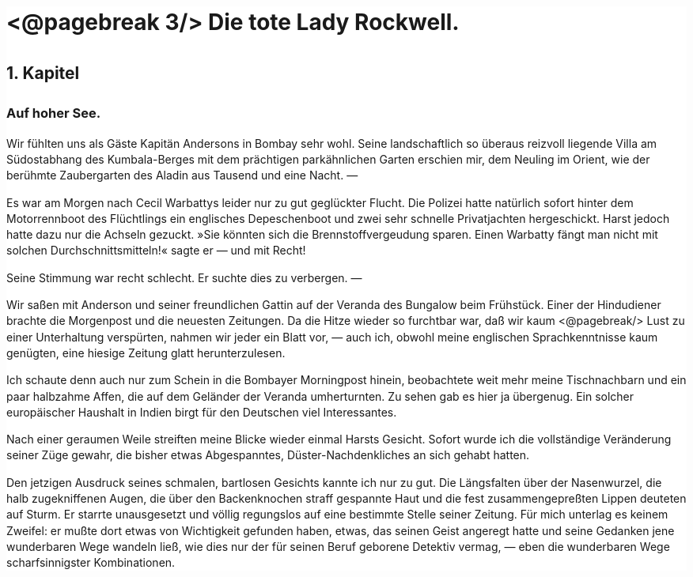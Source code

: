 <@pagebreak 3/>
Die tote Lady Rockwell.
=======================

<h2>1. Kapitel</h2>

<h3>Auf hoher See.</h3>

Wir fühlten uns als Gäste Kapitän Andersons in Bombay
sehr wohl. Seine landschaftlich so überaus reizvoll liegende
Villa am Südostabhang des Kumbala-Berges mit dem
prächtigen parkähnlichen Garten erschien mir, dem Neuling
im Orient, wie der berühmte Zaubergarten des Aladin aus
Tausend und eine Nacht. —

Es war am Morgen nach Cecil Warbattys leider nur zu
gut geglückter Flucht. Die Polizei hatte natürlich sofort hinter
dem Motorrennboot des Flüchtlings ein englisches Depeschenboot
und zwei sehr schnelle Privatjachten hergeschickt.
Harst jedoch hatte dazu nur die Achseln gezuckt. »Sie könnten
sich die Brennstoffvergeudung sparen. Einen Warbatty fängt
man nicht mit solchen Durchschnittsmitteln!« sagte er — und
mit Recht!

Seine Stimmung war recht schlecht. Er suchte dies zu verbergen.
—

Wir saßen mit Anderson und seiner freundlichen Gattin
auf der Veranda des Bungalow beim Frühstück. Einer der
Hindudiener brachte die Morgenpost und die neuesten Zeitungen.
Da die Hitze wieder so furchtbar war, daß wir kaum
<@pagebreak/>
Lust zu einer Unterhaltung verspürten, nahmen wir jeder ein
Blatt vor, — auch ich, obwohl meine englischen Sprachkenntnisse
kaum genügten, eine hiesige Zeitung glatt herunterzulesen.

Ich schaute denn auch nur zum Schein in die Bombayer
Morningpost hinein, beobachtete weit mehr meine Tischnachbarn
und ein paar halbzahme Affen, die auf dem Geländer
der Veranda umherturnten. Zu sehen gab es hier ja übergenug.
Ein solcher europäischer Haushalt in Indien birgt
für den Deutschen viel Interessantes.

Nach einer geraumen Weile streiften meine Blicke wieder
einmal Harsts Gesicht. Sofort wurde ich die vollständige
Veränderung seiner Züge gewahr, die bisher etwas Abgespanntes,
Düster-Nachdenkliches an sich gehabt hatten.

Den jetzigen Ausdruck seines schmalen, bartlosen Gesichts
kannte ich nur zu gut. Die Längsfalten über der Nasenwurzel,
die halb zugekniffenen Augen, die über den Backenknochen
straff gespannte Haut und die fest zusammengepreßten
Lippen deuteten auf Sturm. Er starrte unausgesetzt und völlig
regungslos auf eine bestimmte Stelle seiner Zeitung. Für
mich unterlag es keinem Zweifel: er mußte dort etwas von
Wichtigkeit gefunden haben, etwas, das seinen Geist angeregt
hatte und seine Gedanken jene wunderbaren Wege wandeln
ließ, wie dies nur der für seinen Beruf geborene Detektiv
vermag, — eben die wunderbaren Wege scharfsinnigster Kombinationen.
